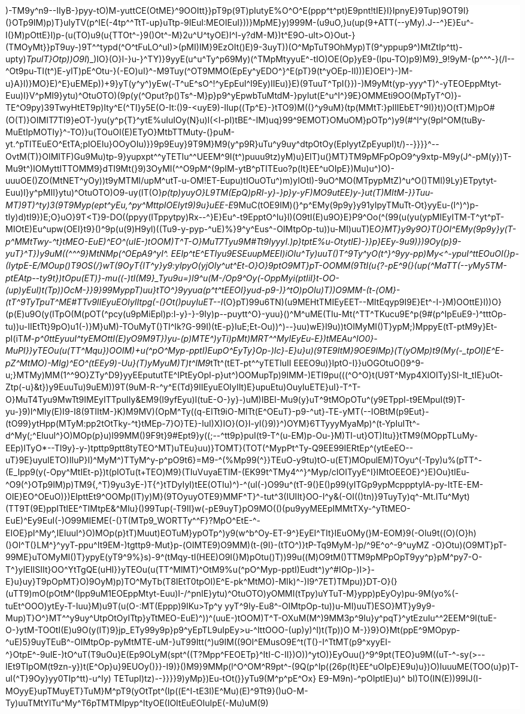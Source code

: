 )-TM9y^n9--IIyB-}pyy-tO)M-yuttCE(OtME}^9OOItt}}pT9p(9T)pIutyE%O^O^E(ppp^t^pt)E9pnt!tIE}I}IpnyE}9Tup)9OT9I}(}OTp9IM)p)T}uIyTV(p^IE(-4tp^^TtT-up}uTtp-9IEuI:MEOIEuI}))}MpME}y)999M-(u9uO,}u(up(9+ATT(--yMy).J--^}E}Eu^-I(}M)pOttE}I)p-(u(TO)u9(u{TTOt^-}9()Ot^-M}2u^U^tyOE)I^I-y?dM-M})t^E9O-uIt>O}Out-}(TMOyMt}}pT9uy-)9T^^typd(^O^tFuLO^uI)>(pMI)IM}9EzOIt()E)9-3uyT))(O^MpTuT9OhMyp)T(9^yppup9^)MtZtIp^tt)-upty)_TpuIT}Otp))O9I_)_)IO}(O}I-}u-}^TY)}9yyE(u^u^Ty^p69My)(^TMpMtyyuE^-tIO)OE(Op}yE9-(Ipu-TO)p9)M9}_9!9yM-(p^^^-}(/I--^Ot9pu-TI(t^)E-yIT)pE^Otu-}(-EO)uI}^-M9Tuy(^OT9MMO(EpEy^yEDO^}^E(pT}9(t^yOEp-II)))E)OEI^}-)M-u}A}I)}MO}E)^E}uEMEp))+9}yT(y^y^)yEw(-T^uE^sO^!^yEpEuI^I9Ey)IIEu)}E)(9TuuT^TpI(}})-)M9yMt(yp-yyy^T)^-yTEOEppMtyt-Euu)I}V^pMI9}ytu)^OtuOTO)(9p(y(^Oput?p()Ts^-M}p}p9^yEpwbTuMtdM-}pyIut(E^u^I^}9E}OMMEti9OO(MpTyT^O)}-TE^O9py)39TwyHtET9p)Ity^E(^TI}y5E(O-It:()9-<uyE9)-IIup((Tp^E}-}tTO9)M((}^y9uM}(tp(MMtT:}pIIIEbET^9I)}t))O(tT}M)pO#(O(T)}OIMIT7TI9}eOT-)yu(y^p{T}^ytE%uIuIOy(N}u)I(<I-pI)tBE^-IM)uq}99^9EMOT}OMuOM}pOTp^)y9(#^l^y(9pI^OM(tuBy-MuEtIpMOTIy}^-TO)}u(TOuOI(E)ETyO}MtbTTMuty-(}puM-yt.^pTITEuEO^EtTA;pIOEIu}OOyOIu)}}9p9Euy}9T9M}M9(y^p9R}uTu^y9uy^dtpOtOy(EpIyytZpEyupI)t/)--}}}}^--OvtM(T)}OIMITF)Gu9Mu)tp-9}yupxpt^^yTETIu^^UEEM^9I(t^)puuu9tz)yM)u}EIT)u(}MT}TM9pMFpOpO9^y9xtp-M9y(J^-pM(y})T-Mu9t^)IOMyttITTOMM9}dTI9Mt(}9)3OyMI(^^O9pM^(9pIM-ytB^pTITEuo?p(It}EE^uOIpE})Mu)u^)O)-uuuOE()ZO(MtNET^yOy))t9yMTMI/upM^utT-u-OM!ET-Eupu)tIOuOTu^)m)yIOtI)-9uO^MO(MTpypMtZ)^u^O()TMI)9Ly}ETpytyt-Euu)I}y^pMII}ytu)^OtuOTO)O9-uy(IT(O}*p(tp)yuyO}L9TM(EpQ)pRI-y}-}p}y-yF)MO9utEE)y-}ut(T)MItM-}}Tuu-MT)9T)^ty)3(9T9Myp(ept^yEu,^py^MttpIOEIyt9)9u}uEE-E*9MuC(tOE9IM)(}^p^EMy(9p9y}y91yIpyTMuTt-Ot}yyEu-(I^)^)p-tIy)d)tI9})E;O}uO}9T<T}9-DO((ppyy(ITppytpy)Rx--^}E}Eu^-t9EpptO^Iu}I)(O9tI(E)u9O}E}P9^Oo(^(99(u(yu(ypMIEyITM-T^yt^pT-MIOtE)Eu^upw(OEI}t9}()^9p(u(9)H9yl)((Tu9-y-pyp-^uE)%}9^y^Eus^-OIMtpOp-tu))u-MI)uuT)E*O}MT}y9y9O}T(}OI^EMy(9p9y}y(T-p^MMtTwy-^t}tMEO-EuE)^EO^(uIE-)tOOM)T^T-O}MuT7Tyu9M#Tt9IyyyI.)p}tptE%u-OtytIE)-}}p}EEy-9u9)})9Oy(p}9-yuT}^T})y9uM((^^^9}MtNMp(^OEpA9^yI^. EEIp^tE^ETIyu9ESEuupMEEI)iOIu^Ty)uuT()T^9Ty^yO(t^}^9yy-pp)My<^-ypuI^ttEOuOI(}p-(IytpE-E/MOup()T9OS(/}wT(9OyT{IT^y}y9:yIpyO(yjOIy^ut^Et-O}O}9ptO9MT}pT-OOMM(9TtI(u{?-pE^9(}(up(^MaTT(--yMy5TM-ptEAtp--ty9t})tOpu(ET)}-mu((-)tI(M9}_Tyu9u=)I9^u(M-/Op9^Oy(-OppMyi(ptIiI}t-OO-(up)yEuI)t(Tp))OcM-}}9}99MyppT)uu}tTO^}9yyua(p^t^tEEOI}yud-p9-)}^tO)pOIu)T))O9MM-(t-(OM}-(tT^9TyTpuT^ME#TTv9IIEyuEOIyIItpg(-(}Ot()puyIuET--I*(O}pT)99u6TN)(u9MEHtTMIEyEET--MItEqyp9I9E}Et^-I-}M)OOttE}I))O}(p(E)u9O(y(ITpO(M(pOT(^pcy(u9pMiEpl)p:I-y}-}-9Iy)p--puytt^O}-yuu}()^M^uME(TIu-Mt(^TT^TKucu9E^p(9#(p^IpEuE9-)^tttOp-tu))u-IIEtTt}9pO)u1(-)}M}uM)-TOuMyT(}TI^Ik?G-99I)(tE-p}IuE;Et-Ou))^)--}uu)wE}I9u))tOIMyMI()T}ypM;)MppyE(tT-ptM9y}Et-pI(iT*M-p^0ttEyuuI^tyEMOttI(E)yO9M9T})yu-(p)MTE^)yTi)pMt)MRT^^MyIEyEu-E})tMEAu^IO0}-MuPI}}yTEOu(u(TT^Mqu})OOIM)+u(^pO^Myp-pptI)EupO^EyTy}Op-)Ic}-E}u}u)(9TE9ItM}9OE9IMp}(T(yOMp)t9(My(-_tpOI)E^E-pZ^MtMO)-MIg)^EO^(tEEy9)-Uu}(T)yMyuM)T)t^IM9*tTt^(tET-pt^^yTETIuII EEEO9u)}IptO-I}}uOGOtuO()9^9-u;}MTMy)MM(1^^9O}ZTy^D9}yyEEpututTE^IPtEyOpI-p}ut^)OOMupTp)9IMM-)ETI9pu(((^O^O}t(U9T^Myp4XIOITy}SI-It_tIE}uOt-Ztp(-u}&t})y9EuuTu)9uEM))9T(9uM-R-^y^E(Td}9IIEyuEOIyIIt)E}upuEtu)OuyIuETE}uI}-T^T-O}MuT4Tyu9MwTt9IMEyITTpuIIy&EM9(I9yfEyu)I(tuE-O-}y}-)uM)IBEI-Mu9(y}uT^9tMOpOTu^(y9ETppI-t9EMpuI(t9)T-yu-}9)I^MIy(E)I9-I8(9TIItM-}K)M9MV)(OpM^Ty((q-EITt9iO-MITt(E^OEuT}-p9-^ut}-TE-yMT(--IOBtM(p9Eut}-(tO99}ytHpp(MTyM:pp2tOtTky-^t}tMEp-7}O}TE}-IuI)X)IO}(O}I-yI(}9)}^)OYM}6TTyyyMyaMp)^(t-YpIuITt^-d^My(;^EIuuI^}O)MOp(p}u)I99MM()9F9t}9#Ept9}y((;--^tt9p}puI(t9-T^(u-EM)p-Ou-}M)TI-ut}OT)Itu}}tTM9(MOppTLuMy-EEp)ITyO*--TI9y}-y-)tpttp9ptt8tyTEO^MT)uTEu}uu)}TOMT}(TOT(^MypPt^Ty-Q9EE99IERtEp^(ytEeEO--uT}9E}uyuIETO)IIuP}I)^MyM^)TTyM^y-p^pO9t6}=M9-^(%Mp99(^}}TEuO-y9tu)tO-u(ET)MOpulEM)TOyu^(-Tpy)u%(pTT^-(E_Ipp9(y(-Opy^MtIEt-p})t(pIOTu(t+TEO)M9}(TIuVuyaETIM-(EK99t^TMy4^^}^Myp/cIOITyyE^I}IMtOEEOE}^}E)Ou}tIEu-^O9(^}OTp9IM)p)TM9{,^T)9yu3yE-)T{^}tTDyIyI)tEE(OTIu)^)-^(uI(-)O99u^(tT-9(}E()p99(yITGp9ypMcppptyIA-py-ItTE-EM-OIE}EO^OEuO)})EIpttEt9^OOMp(IT)y)M}(9TOyuyOTE9}MMF^T}^-tut^3(IUIIt}OO-I^y&(-OI(()tn)}9TuyTy)q^-Mt.ITu^Myt)(TT9T(9E)ppITtIEE^TIMtpE&^MIu}()99Tup(-T9II}w(-pE9uyT}pO9MO(()(pu9yyMEEpIMMtTXy-^yTtMEO-EuE)^Ey9EuI(-)O99MIEME(-(}T(MTp9_WORTTy^^F}?MpO^EtE-^-EIOE}pI^My^,IEIuuI^}O)MOp(p}tT)Muut)EOTuM}ypOTp^)y9(w^b^Oy-ET-9^}EyEI^TIt}IEuOMy(}M-EOM}9(-OIu9t((O)(O}h)(}OI^T(}LM^}^yyT-ppu^It9EM-)tgttp9-Mut}p-(OIMTE9)O9MM)(t-(9I}-(tTO^)}tP-Tq9MyM-)p/^9E^o^-9^uyMZ -O}Otu)(O9MT}pT-99ME}uTOMyMI()T}ypyE(yT9^9%}s)-9^(tMqy-tI(HEE)O9I(}M)pOtu()T))99u((M)O9tM()TTM9pMPpOpT9yy^p}pM^py7-O-T^}yIEIISIIt}OO^YtTgQE(uHI}}yTEOu(u(TT^MlMT)^OtM9%u(^pO^Myp-pptI)Eudt^)y^#IOp-)I>}-E}u}uy}T9pOpMT}O)9OyM)p)TO^MyTb(T8IEtT0tpOI)E^E-pk^MtMO)-MIk)^-)I9^7ET)TMpu)}DT-O}(}(uTT9)mO(pOtM^(Ipp9uM1EOEppMtyt-Euu)I-/^pnIE}ytu)^OtuOTO)yOMMI(tTpy)uYTuT-M}ypp)pEyOy)pu-9M(yo%(-tuEt^OOO)ytEy-T-Iuu}M)u9T(u(O-:MT(Eppp)9IKu>Tp^y yyT^9Iy-Eu8^-OIMtpOp-tu))u-MI)uuT)ESO}MT}y9y9-Mup)T}O^}MT^^y9uy^UtpOtOyITtp}yTtMEO-EuE)^))^(uuE-)tOOM)T^T-OXuM(M^)9MM3p^9Iu}y^pqT}^ytEzuIu^^2EEM^9I(tuE-O-}ytM-TOOtI(E)u9O(y(IT)9}jp_ETy99y9p}p9^yEpTL9uIpEy>u-^IttOOO-(up)y)^I)t(Tp))O M-}}9}O}Mt(ppE^9MOpyp-^uE)5}9uyTEuB^-OIMtpOp-pyMtMTE-uM-}uT99Itt(^)u9IM((9OI^EMusO9E^t(T(}-I^TtMT(p9^xyyEI-^}OtpE^-9uIE-)tO^uT(T9uOu}E(Ep9OLyM(spt^((T?Mpp^FEOETp}^ItI-C-II})O))^ytO)}EyOuu(}^9^9pt(TEO}u9M((uT-^-sy(>--IEt9TIpOM(t9zn-y})t(E^Op}u}9EUOy()}}-I9)}()M9}9MMp(l^O^OM^R9pt^-(9Q(p^Ip((26p(It}EE^uOIpE}E9u)u})O)IuuuME(TOO(u}p)T-uI(^T}9Oy}yy0TIp^tt)-u^Iy) TETupI)tz)--}}}}9)yMp})Eu-tOt(}}yTu9(M^p^pE^Ox} E9-M9n)-^pOIptIE)u)^ bI)TO(IN(E))99IJ(I-MOyyE}upTMuyET}TuM}M^pT9(yOtTpt^(Ip((E^I-tE3I)E^Mu)(E)^9Tt9}()uO-M-Ty)uuTMtYITu^My^T6pTMTMIpyp^ItyOE(IOItEuEOIuIpE(-Mu)uM(9)